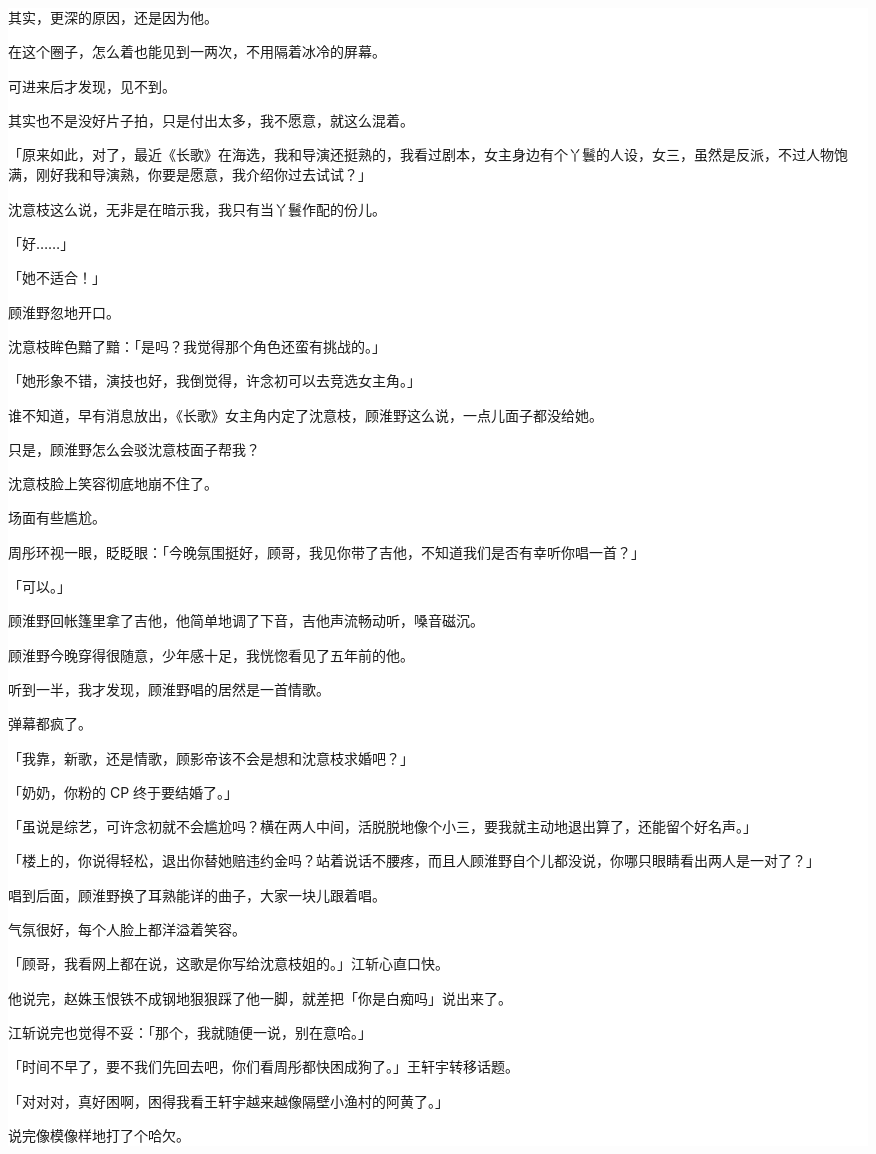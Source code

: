 其实，更深的原因，还是因为他。

在这个圈子，怎么着也能见到一两次，不用隔着冰冷的屏幕。

可进来后才发现，见不到。

其实也不是没好片子拍，只是付出太多，我不愿意，就这么混着。

「原来如此，对了，最近《长歌》在海选，我和导演还挺熟的，我看过剧本，女主身边有个丫鬟的人设，女三，虽然是反派，不过人物饱满，刚好我和导演熟，你要是愿意，我介绍你过去试试？」

沈意枝这么说，无非是在暗示我，我只有当丫鬟作配的份儿。

「好……」

「她不适合！」

顾淮野忽地开口。

沈意枝眸色黯了黯：「是吗？我觉得那个角色还蛮有挑战的。」

「她形象不错，演技也好，我倒觉得，许念初可以去竞选女主角。」

谁不知道，早有消息放出，《长歌》女主角内定了沈意枝，顾淮野这么说，一点儿面子都没给她。

只是，顾淮野怎么会驳沈意枝面子帮我？

沈意枝脸上笑容彻底地崩不住了。

场面有些尴尬。

周彤环视一眼，眨眨眼：「今晚氛围挺好，顾哥，我见你带了吉他，不知道我们是否有幸听你唱一首？」

「可以。」

顾淮野回帐篷里拿了吉他，他简单地调了下音，吉他声流畅动听，嗓音磁沉。

顾淮野今晚穿得很随意，少年感十足，我恍惚看见了五年前的他。

听到一半，我才发现，顾淮野唱的居然是一首情歌。

弹幕都疯了。

「我靠，新歌，还是情歌，顾影帝该不会是想和沈意枝求婚吧？」

「奶奶，你粉的 CP 终于要结婚了。」

「虽说是综艺，可许念初就不会尴尬吗？横在两人中间，活脱脱地像个小三，要我就主动地退出算了，还能留个好名声。」

「楼上的，你说得轻松，退出你替她赔违约金吗？站着说话不腰疼，而且人顾淮野自个儿都没说，你哪只眼睛看出两人是一对了？」

唱到后面，顾淮野换了耳熟能详的曲子，大家一块儿跟着唱。

气氛很好，每个人脸上都洋溢着笑容。

「顾哥，我看网上都在说，这歌是你写给沈意枝姐的。」江斩心直口快。

他说完，赵姝玉恨铁不成钢地狠狠踩了他一脚，就差把「你是白痴吗」说出来了。

江斩说完也觉得不妥：「那个，我就随便一说，别在意哈。」

「时间不早了，要不我们先回去吧，你们看周彤都快困成狗了。」王轩宇转移话题。

「对对对，真好困啊，困得我看王轩宇越来越像隔壁小渔村的阿黄了。」

说完像模像样地打了个哈欠。
